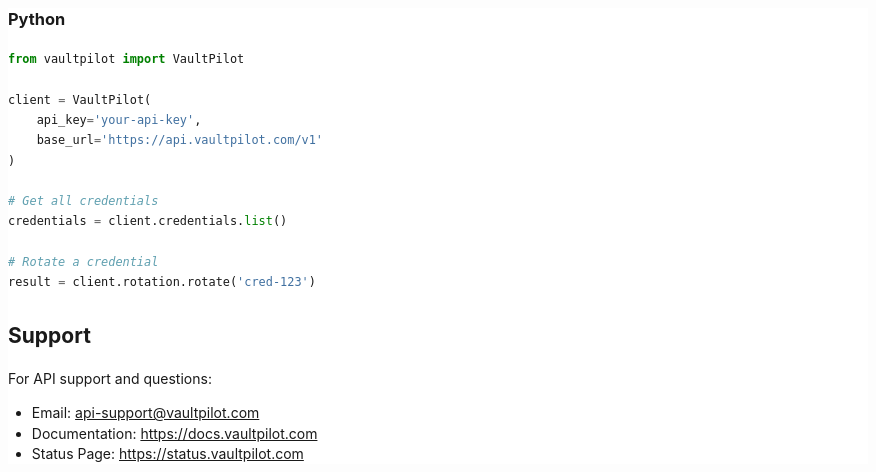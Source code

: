### Python
```python
from vaultpilot import VaultPilot

client = VaultPilot(
    api_key='your-api-key',
    base_url='https://api.vaultpilot.com/v1'
)

# Get all credentials
credentials = client.credentials.list()

# Rotate a credential
result = client.rotation.rotate('cred-123')
```

## Support

For API support and questions:
- Email: api-support@vaultpilot.com
- Documentation: https://docs.vaultpilot.com
- Status Page: https://status.vaultpilot.com
